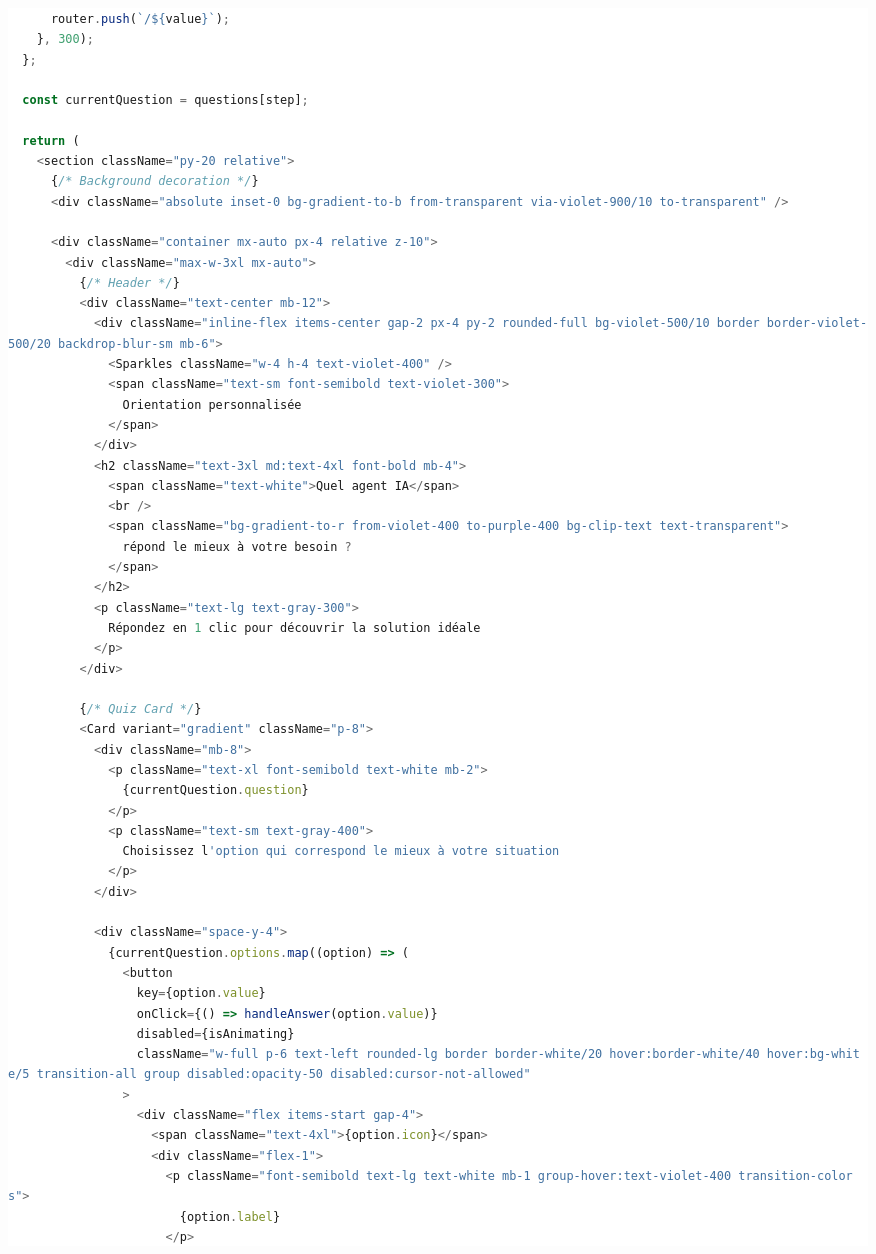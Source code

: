 ```typescript
      router.push(`/${value}`);
    }, 300);
  };

  const currentQuestion = questions[step];

  return (
    <section className="py-20 relative">
      {/* Background decoration */}
      <div className="absolute inset-0 bg-gradient-to-b from-transparent via-violet-900/10 to-transparent" />

      <div className="container mx-auto px-4 relative z-10">
        <div className="max-w-3xl mx-auto">
          {/* Header */}
          <div className="text-center mb-12">
            <div className="inline-flex items-center gap-2 px-4 py-2 rounded-full bg-violet-500/10 border border-violet-500/20 backdrop-blur-sm mb-6">
              <Sparkles className="w-4 h-4 text-violet-400" />
              <span className="text-sm font-semibold text-violet-300">
                Orientation personnalisée
              </span>
            </div>
            <h2 className="text-3xl md:text-4xl font-bold mb-4">
              <span className="text-white">Quel agent IA</span>
              <br />
              <span className="bg-gradient-to-r from-violet-400 to-purple-400 bg-clip-text text-transparent">
                répond le mieux à votre besoin ?
              </span>
            </h2>
            <p className="text-lg text-gray-300">
              Répondez en 1 clic pour découvrir la solution idéale
            </p>
          </div>

          {/* Quiz Card */}
          <Card variant="gradient" className="p-8">
            <div className="mb-8">
              <p className="text-xl font-semibold text-white mb-2">
                {currentQuestion.question}
              </p>
              <p className="text-sm text-gray-400">
                Choisissez l'option qui correspond le mieux à votre situation
              </p>
            </div>

            <div className="space-y-4">
              {currentQuestion.options.map((option) => (
                <button
                  key={option.value}
                  onClick={() => handleAnswer(option.value)}
                  disabled={isAnimating}
                  className="w-full p-6 text-left rounded-lg border border-white/20 hover:border-white/40 hover:bg-white/5 transition-all group disabled:opacity-50 disabled:cursor-not-allowed"
                >
                  <div className="flex items-start gap-4">
                    <span className="text-4xl">{option.icon}</span>
                    <div className="flex-1">
                      <p className="font-semibold text-lg text-white mb-1 group-hover:text-violet-400 transition-colors">
                        {option.label}
                      </p>
```
